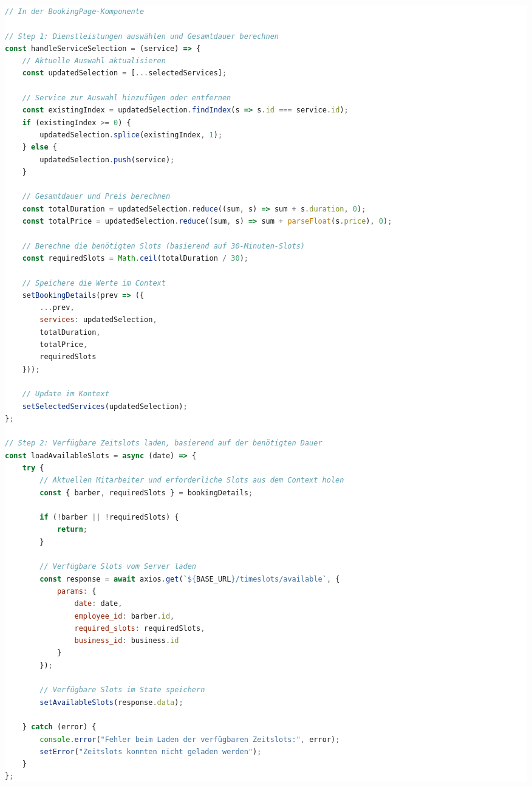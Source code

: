 ```jsx
// In der BookingPage-Komponente

// Step 1: Dienstleistungen auswählen und Gesamtdauer berechnen
const handleServiceSelection = (service) => {
    // Aktuelle Auswahl aktualisieren
    const updatedSelection = [...selectedServices];
    
    // Service zur Auswahl hinzufügen oder entfernen
    const existingIndex = updatedSelection.findIndex(s => s.id === service.id);
    if (existingIndex >= 0) {
        updatedSelection.splice(existingIndex, 1);
    } else {
        updatedSelection.push(service);
    }
    
    // Gesamtdauer und Preis berechnen
    const totalDuration = updatedSelection.reduce((sum, s) => sum + s.duration, 0);
    const totalPrice = updatedSelection.reduce((sum, s) => sum + parseFloat(s.price), 0);
    
    // Berechne die benötigten Slots (basierend auf 30-Minuten-Slots)
    const requiredSlots = Math.ceil(totalDuration / 30);
    
    // Speichere die Werte im Context
    setBookingDetails(prev => ({
        ...prev,
        services: updatedSelection,
        totalDuration,
        totalPrice,
        requiredSlots
    }));
    
    // Update im Kontext
    setSelectedServices(updatedSelection);
};

// Step 2: Verfügbare Zeitslots laden, basierend auf der benötigten Dauer
const loadAvailableSlots = async (date) => {
    try {
        // Aktuellen Mitarbeiter und erforderliche Slots aus dem Context holen
        const { barber, requiredSlots } = bookingDetails;
        
        if (!barber || !requiredSlots) {
            return;
        }
        
        // Verfügbare Slots vom Server laden
        const response = await axios.get(`${BASE_URL}/timeslots/available`, {
            params: {
                date: date,
                employee_id: barber.id,
                required_slots: requiredSlots,
                business_id: business.id
            }
        });
        
        // Verfügbare Slots im State speichern
        setAvailableSlots(response.data);
        
    } catch (error) {
        console.error("Fehler beim Laden der verfügbaren Zeitslots:", error);
        setError("Zeitslots konnten nicht geladen werden");
    }
};
```